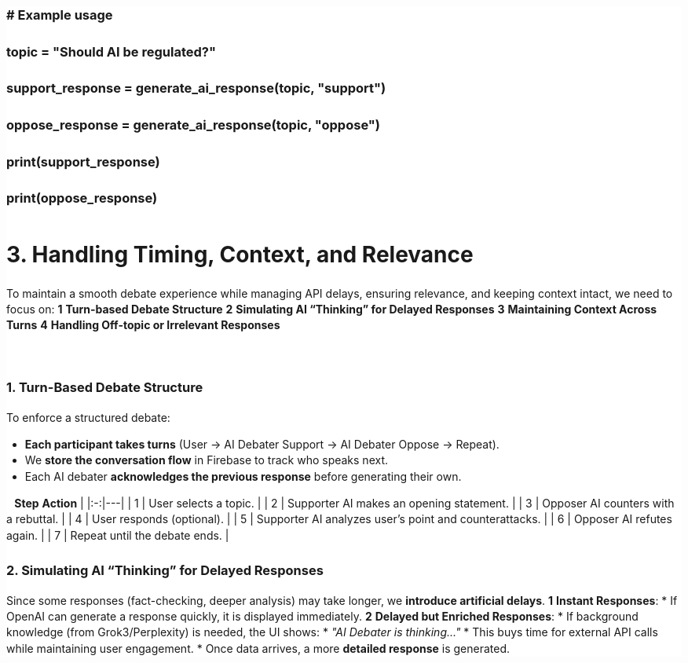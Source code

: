 ### # Example usage
### topic = "Should AI be regulated?"
### support_response = generate_ai_response(topic, "support")
### oppose_response = generate_ai_response(topic, "oppose")

### print(support_response)
### print(oppose_response)

### 
# 3. Handling Timing, Context, and Relevance
To maintain a smooth debate experience while managing API delays, ensuring relevance, and keeping context intact, we need to focus on:
**1** **Turn-based Debate Structure**
**2** **Simulating AI “Thinking” for Delayed Responses**
**3** **Maintaining Context Across Turns**
**4** **Handling Off-topic or Irrelevant Responses**

⠀
### 1. Turn-Based Debate Structure
To enforce a structured debate:
* **Each participant takes turns** (User → AI Debater Support → AI Debater Oppose → Repeat).
* We **store the conversation flow** in Firebase to track who speaks next.
* Each AI debater **acknowledges the previous response** before generating their own.

⠀**Step** **Action** |
|:-:|---|
| 1 | User selects a topic. |
| 2 | Supporter AI makes an opening statement. |
| 3 | Opposer AI counters with a rebuttal. |
| 4 | User responds (optional). |
| 5 | Supporter AI analyzes user’s point and counterattacks. |
| 6 | Opposer AI refutes again. |
| 7 | Repeat until the debate ends. |

### 2. Simulating AI “Thinking” for Delayed Responses
Since some responses (fact-checking, deeper analysis) may take longer, we **introduce artificial delays**.
**1** **Instant Responses**:
	* If OpenAI can generate a response quickly, it is displayed immediately.
**2** **Delayed but Enriched Responses**:
	* If background knowledge (from Grok3/Perplexity) is needed, the UI shows:
		* *"AI Debater is thinking..."*
	* This buys time for external API calls while maintaining user engagement.
	* Once data arrives, a more **detailed response** is generated.
